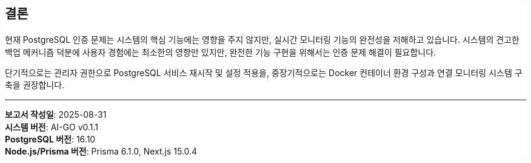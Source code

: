 ## 결론

현재 PostgreSQL 인증 문제는 시스템의 핵심 기능에는 영향을 주지 않지만, 실시간 모니터링 기능의 완전성을 저해하고 있습니다. 시스템의 견고한 백업 메커니즘 덕분에 사용자 경험에는 최소한의 영향만 있지만, 완전한 기능 구현을 위해서는 인증 문제 해결이 필요합니다.

단기적으로는 관리자 권한으로 PostgreSQL 서비스 재시작 및 설정 적용을, 중장기적으로는 Docker 컨테이너 환경 구성과 연결 모니터링 시스템 구축을 권장합니다.

---

**보고서 작성일**: 2025-08-31  
**시스템 버전**: AI-GO v0.1.1  
**PostgreSQL 버전**: 16.10  
**Node.js/Prisma 버전**: Prisma 6.1.0, Next.js 15.0.4